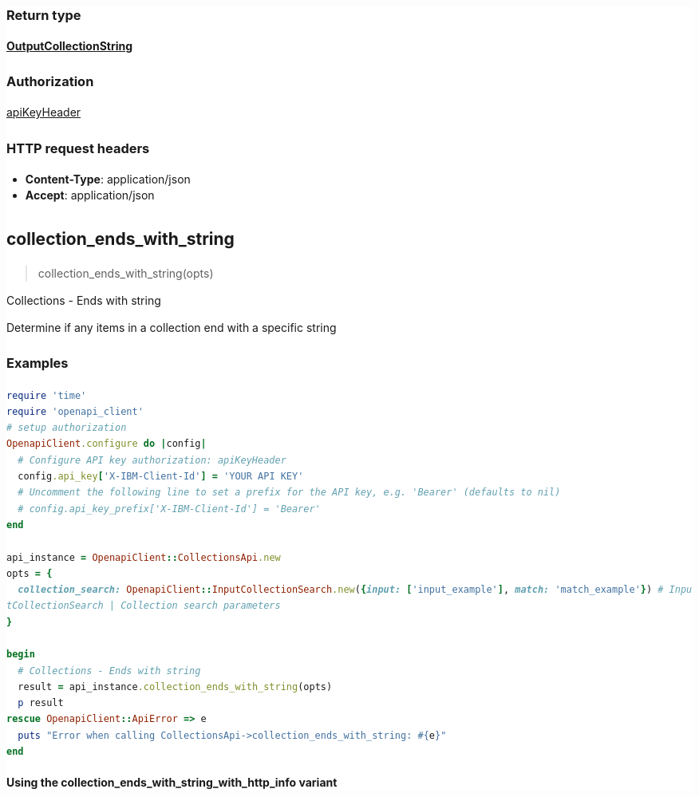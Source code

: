 ### Return type

[**OutputCollectionString**](OutputCollectionString.md)

### Authorization

[apiKeyHeader](../README.md#apiKeyHeader)

### HTTP request headers

- **Content-Type**: application/json
- **Accept**: application/json


## collection_ends_with_string

> <OutputCollectionString> collection_ends_with_string(opts)

Collections - Ends with string

Determine if any items in a collection end with a specific string

### Examples

```ruby
require 'time'
require 'openapi_client'
# setup authorization
OpenapiClient.configure do |config|
  # Configure API key authorization: apiKeyHeader
  config.api_key['X-IBM-Client-Id'] = 'YOUR API KEY'
  # Uncomment the following line to set a prefix for the API key, e.g. 'Bearer' (defaults to nil)
  # config.api_key_prefix['X-IBM-Client-Id'] = 'Bearer'
end

api_instance = OpenapiClient::CollectionsApi.new
opts = {
  collection_search: OpenapiClient::InputCollectionSearch.new({input: ['input_example'], match: 'match_example'}) # InputCollectionSearch | Collection search parameters
}

begin
  # Collections - Ends with string
  result = api_instance.collection_ends_with_string(opts)
  p result
rescue OpenapiClient::ApiError => e
  puts "Error when calling CollectionsApi->collection_ends_with_string: #{e}"
end
```

#### Using the collection_ends_with_string_with_http_info variant
